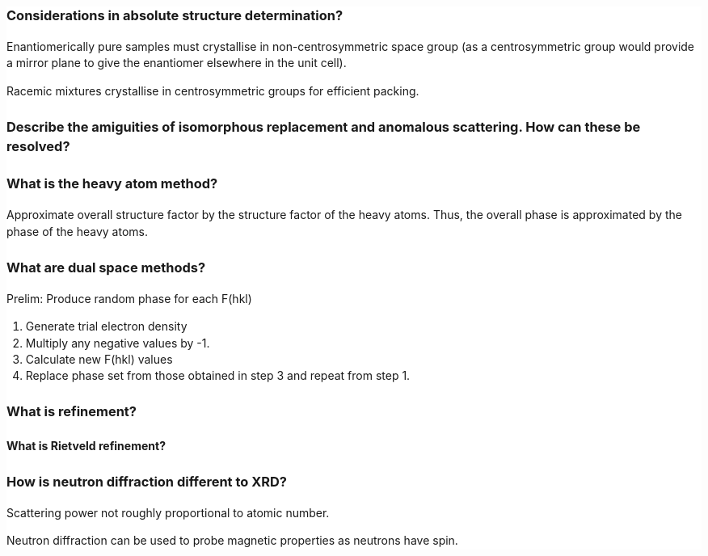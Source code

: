 
### Considerations in absolute structure determination?
Enantiomerically pure samples must crystallise in non-centrosymmetric space group (as a centrosymmetric group would provide a mirror plane to give the enantiomer elsewhere in the unit cell).

Racemic mixtures crystallise in centrosymmetric groups for efficient packing.



### Describe the amiguities of isomorphous replacement and anomalous scattering. How can these be resolved?


### What is the heavy atom method?
Approximate overall structure factor by the structure factor of the heavy atoms. Thus, the overall phase is approximated by the phase of the heavy atoms. 

### What are dual space methods?
Prelim: Produce random phase for each F(hkl)

1) Generate trial electron density
2) Multiply any negative values by -1. 
3) Calculate new F(hkl) values
4) Replace phase set from those obtained in step 3 and repeat from step 1. 


### What is refinement?

#### What is Rietveld refinement?



### How is neutron diffraction different to XRD?
Scattering power not roughly proportional to atomic number. 

Neutron diffraction can be used to probe magnetic properties as neutrons have spin.



